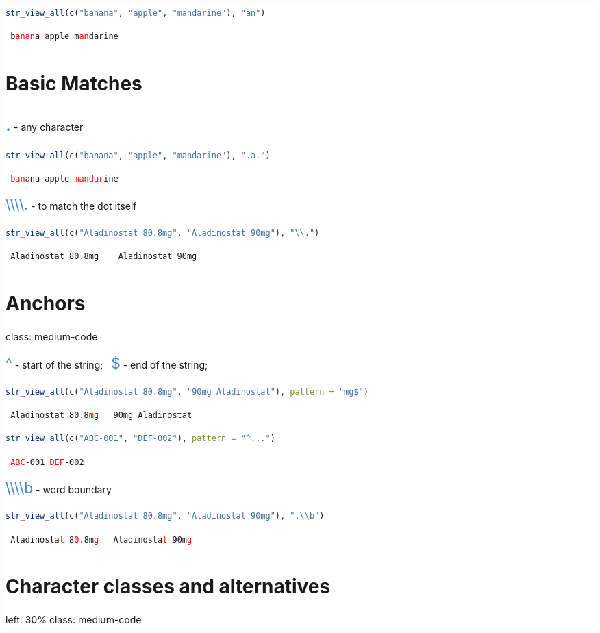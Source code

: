 
```r
str_view_all(c("banana", "apple", "mandarine"), "an")
```
<pre><code> b<font color='red'>an</font><font color='red'>an</font>a apple m<font color='red'>an</font>darine </pre></code>

Basic Matches
========================================================

<font style="color:#4488CC;font-size:200%;margin-top:+150px">.</font> - any character


```r
str_view_all(c("banana", "apple", "mandarine"), ".a.")
```
<pre><code> <font color='red'>ban</font>ana apple <font color='red'>man</font><font color='red'>dar</font>ine </pre></code>

<font style="color:#4488CC;font-size:150%;margin-top:+150px">\\\\\\\\.</font> - to match the dot itself

```r
str_view_all(c("Aladinostat 80.8mg", "Aladinostat 90mg"), "\\.")
```
<pre><code> Aladinostat 80<font color='red'>.</font>8mg &nbsp;&nbsp; Aladinostat 90mg </pre></code>


Anchors
========================================================
class: medium-code

<font style="color:#4488CC;font-size:150%;margin-top:+150px">\^</font> - start of the string;&nbsp;&nbsp;
<font style="color:#4488CC;font-size:150%;margin-top:+150px">\$</font> - end of the string;


```r
str_view_all(c("Aladinostat 80.8mg", "90mg Aladinostat"), pattern = "mg$")
```
<pre><code> Aladinostat 80.8<font color='red'>mg</font>&nbsp;&nbsp; 90mg Aladinostat </pre></code>


```r
str_view_all(c("ABC-001", "DEF-002"), pattern = "^...")
```
<pre><code> <font color='red'>ABC</font>-001 <font color='red'>DEF</font>-002 </pre></code>


<font style="color:#4488CC;font-size:150%;margin-top:+150px">\\\\\\\\b</font> - word boundary

```r
str_view_all(c("Aladinostat 80.8mg", "Aladinostat 90mg"), ".\\b")
```
<pre><code> Aladinosta<font color='red'>t</font><font color='red'> </font>8<font color='red'>0</font><font color='red'>.</font>8m<font color='red'>g</font> &nbsp;&nbsp;Aladinosta<font color='red'>t</font><font color='red'> </font>90m<font color='red'>g</font> </pre></code>


Character classes and alternatives
========================================================
left: 30%
class: medium-code
